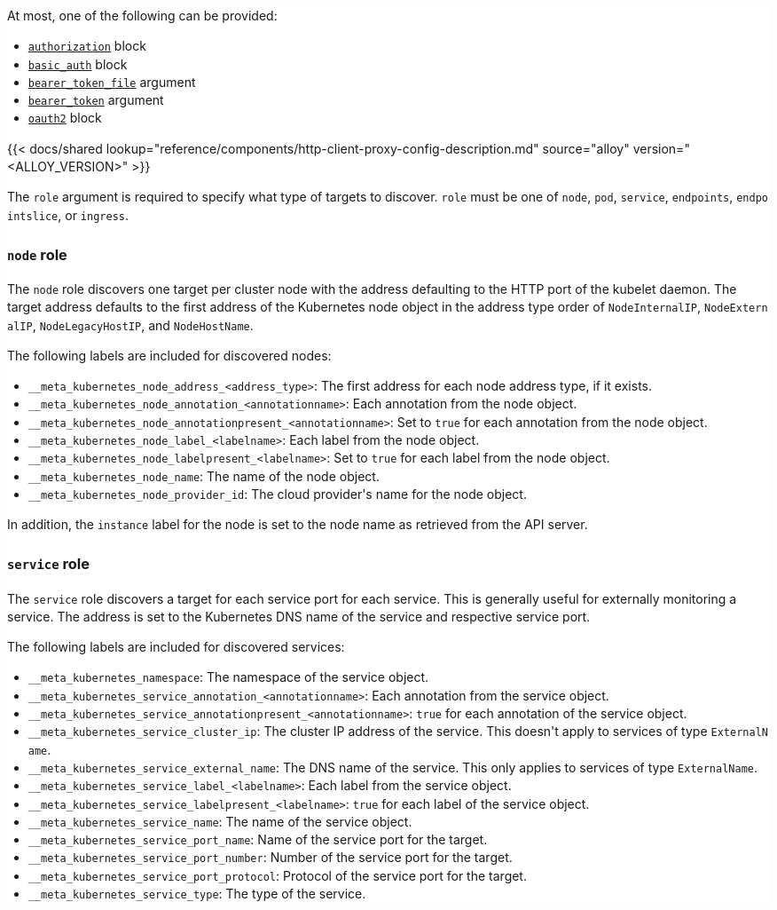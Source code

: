  At most, one of the following can be provided:

* [`authorization`][authorization] block
* [`basic_auth`][basic_auth] block
* [`bearer_token_file`][arguments] argument
* [`bearer_token`][arguments] argument
* [`oauth2`][oauth2] block

 [arguments]: #arguments

{{< docs/shared lookup="reference/components/http-client-proxy-config-description.md" source="alloy" version="<ALLOY_VERSION>" >}}

The `role` argument is required to specify what type of targets to discover.
`role` must be one of `node`, `pod`, `service`, `endpoints`, `endpointslice`, or `ingress`.

### `node` role

The `node` role discovers one target per cluster node with the address defaulting to the HTTP port of the kubelet daemon.
The target address defaults to the first address of the Kubernetes node object in the address type order of `NodeInternalIP`, `NodeExternalIP`, `NodeLegacyHostIP`, and `NodeHostName`.

The following labels are included for discovered nodes:

* `__meta_kubernetes_node_address_<address_type>`: The first address for each node address type, if it exists.
* `__meta_kubernetes_node_annotation_<annotationname>`: Each annotation from the node object.
* `__meta_kubernetes_node_annotationpresent_<annotationname>`: Set to `true` for each annotation from the node object.
* `__meta_kubernetes_node_label_<labelname>`: Each label from the node object.
* `__meta_kubernetes_node_labelpresent_<labelname>`: Set to `true` for each label from the node object.
* `__meta_kubernetes_node_name`: The name of the node object.
* `__meta_kubernetes_node_provider_id`: The cloud provider's name for the node object.

In addition, the `instance` label for the node is set to the node name as retrieved from the API server.

### `service` role

The `service` role discovers a target for each service port for each service.
This is generally useful for externally monitoring a service.
The address is set to the Kubernetes DNS name of the service and respective service port.

The following labels are included for discovered services:

* `__meta_kubernetes_namespace`: The namespace of the service object.
* `__meta_kubernetes_service_annotation_<annotationname>`: Each annotation from the service object.
* `__meta_kubernetes_service_annotationpresent_<annotationname>`: `true` for each annotation of the service object.
* `__meta_kubernetes_service_cluster_ip`: The cluster IP address of the service. This doesn't apply to services of type `ExternalName`.
* `__meta_kubernetes_service_external_name`: The DNS name of the service. This only applies to services of type `ExternalName`.
* `__meta_kubernetes_service_label_<labelname>`: Each label from the service object.
* `__meta_kubernetes_service_labelpresent_<labelname>`: `true` for each label of the service object.
* `__meta_kubernetes_service_name`: The name of the service object.
* `__meta_kubernetes_service_port_name`: Name of the service port for the target.
* `__meta_kubernetes_service_port_number`: Number of the service port for the target.
* `__meta_kubernetes_service_port_protocol`: Protocol of the service port for the target.
* `__meta_kubernetes_service_type`: The type of the service.


[discovery.relabel]: ../discovery.relabel/
[attach_metadata]: #attach_metadata
[authorization]: #authorization
[basic_auth]: #basic_auth
[namespaces]: #namespaces
[oauth2]: #oauth2
[selectors]: #selectors
[tls_config]: #tls_config
[Field selectors]: https://kubernetes.io/docs/concepts/overview/working-with-objects/field-selectors/
[Labels and selectors]: https://kubernetes.io/docs/concepts/overview/working-with-objects/labels/
